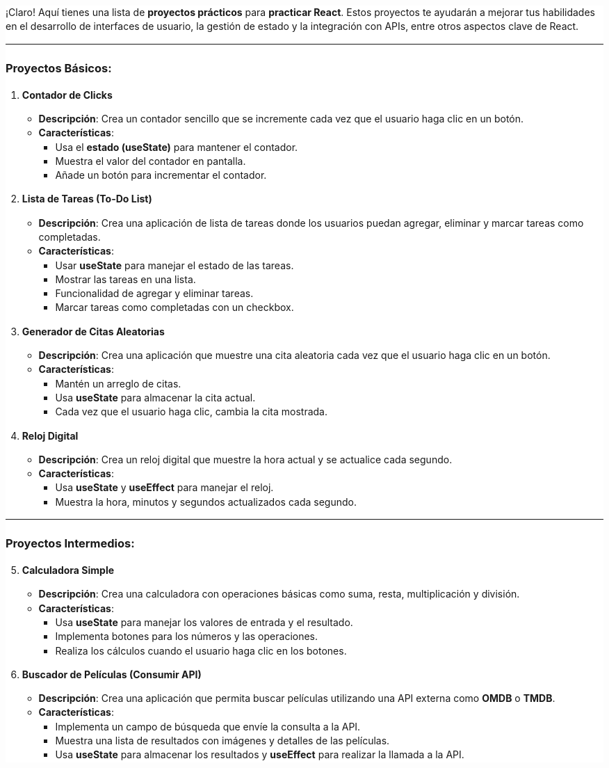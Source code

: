 ¡Claro! Aquí tienes una lista de **proyectos prácticos** para **practicar React**. Estos proyectos te ayudarán a mejorar tus habilidades en el desarrollo de interfaces de usuario, la gestión de estado y la integración con APIs, entre otros aspectos clave de React.

---

### **Proyectos Básicos:**

1. **Contador de Clicks**
   - **Descripción**: Crea un contador sencillo que se incremente cada vez que el usuario haga clic en un botón.
   - **Características**:
     - Usa el **estado (useState)** para mantener el contador.
     - Muestra el valor del contador en pantalla.
     - Añade un botón para incrementar el contador.

2. **Lista de Tareas (To-Do List)**
   - **Descripción**: Crea una aplicación de lista de tareas donde los usuarios puedan agregar, eliminar y marcar tareas como completadas.
   - **Características**:
     - Usar **useState** para manejar el estado de las tareas.
     - Mostrar las tareas en una lista.
     - Funcionalidad de agregar y eliminar tareas.
     - Marcar tareas como completadas con un checkbox.

3. **Generador de Citas Aleatorias**
   - **Descripción**: Crea una aplicación que muestre una cita aleatoria cada vez que el usuario haga clic en un botón.
   - **Características**:
     - Mantén un arreglo de citas.
     - Usa **useState** para almacenar la cita actual.
     - Cada vez que el usuario haga clic, cambia la cita mostrada.

4. **Reloj Digital**
   - **Descripción**: Crea un reloj digital que muestre la hora actual y se actualice cada segundo.
   - **Características**:
     - Usa **useState** y **useEffect** para manejar el reloj.
     - Muestra la hora, minutos y segundos actualizados cada segundo.

---

### **Proyectos Intermedios:**

5. **Calculadora Simple**
   - **Descripción**: Crea una calculadora con operaciones básicas como suma, resta, multiplicación y división.
   - **Características**:
     - Usa **useState** para manejar los valores de entrada y el resultado.
     - Implementa botones para los números y las operaciones.
     - Realiza los cálculos cuando el usuario haga clic en los botones.

6. **Buscador de Películas (Consumir API)**
   - **Descripción**: Crea una aplicación que permita buscar películas utilizando una API externa como **OMDB** o **TMDB**.
   - **Características**:
     - Implementa un campo de búsqueda que envíe la consulta a la API.
     - Muestra una lista de resultados con imágenes y detalles de las películas.
     - Usa **useState** para almacenar los resultados y **useEffect** para realizar la llamada a la API.
